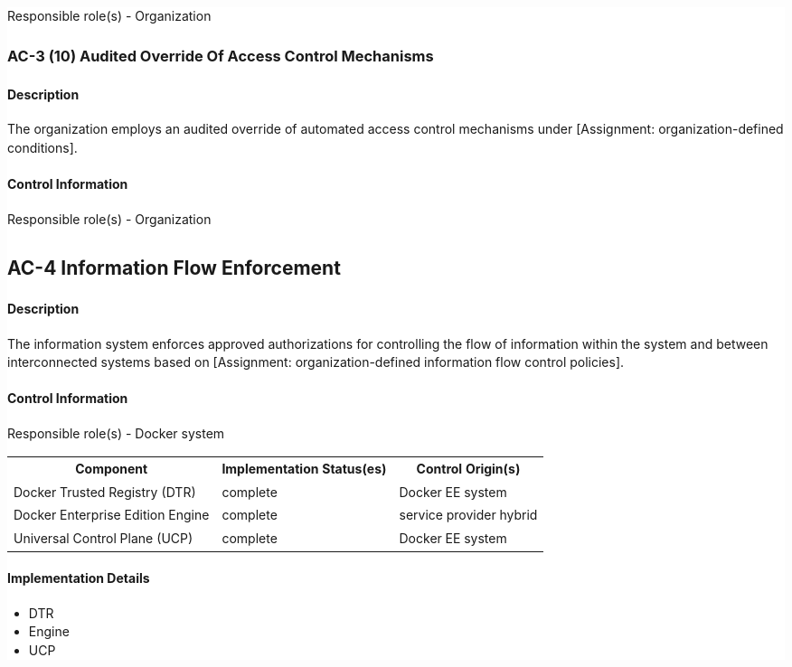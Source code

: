Responsible role(s) - Organization

### AC-3 (10) Audited Override Of Access Control Mechanisms

#### Description

The organization employs an audited override of automated access control mechanisms under [Assignment: organization-defined conditions].

#### Control Information

Responsible role(s) - Organization

## AC-4 Information Flow Enforcement

#### Description

The information system enforces approved authorizations for controlling the flow of information within the system and between interconnected systems based on [Assignment: organization-defined information flow control policies].

#### Control Information

Responsible role(s) - Docker system

<table>
<tr>
<th>Component</th>
<th>Implementation Status(es)</th>
<th>Control Origin(s)</th>
</tr>
<tr>
<td>Docker Trusted Registry (DTR)</td>
<td>complete<br/></td>
<td>Docker EE system<br/></td>
</tr>
<tr>
<td>Docker Enterprise Edition Engine</td>
<td>complete<br/></td>
<td>service provider hybrid<br/></td>
</tr>
<tr>
<td>Universal Control Plane (UCP)</td>
<td>complete<br/></td>
<td>Docker EE system<br/></td>
</tr>
</table>

#### Implementation Details

<ul class="nav nav-tabs">
<li class="active"><a data-toggle="tab" data-target="#b6rfp5ulp4b000a0380g">DTR</a></li>
<li><a data-toggle="tab" data-target="#b6rfp5ulp4b000a03810">Engine</a></li>
<li><a data-toggle="tab" data-target="#b6rfp5ulp4b000a0381g">UCP</a></li>
</ul>
